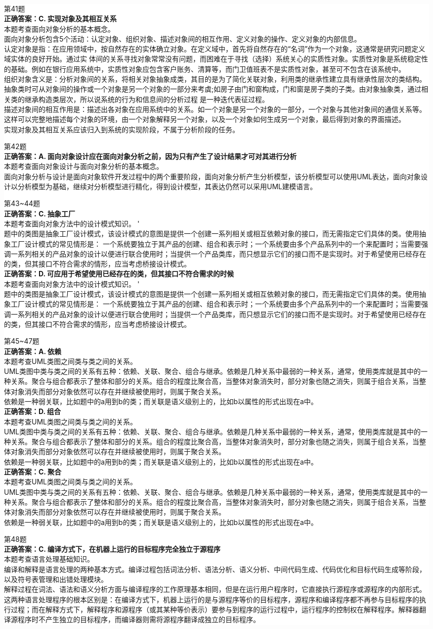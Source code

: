 第41题  
**正确答案：C. 实现对象及其相互关系**  
本题考查面向对象分析的基本概念。  
面向对象分析包含5个活动：认定对象、组织对象、描述对象间的相互作用、定义对象的操作、定义对象的内部信息。  
认定对象是指：在应用领域中，按自然存在的实体确立对象。在定义域中，首先将自然存在的“名词”作为一个对象，这通常是研究问题定义域实体的良好开始。通过实 体间的关系寻找对象常常没有问题，而困难在于寻找（选择）系统关心的实质性对象。实质性对象是系统稳定性的基础。例如在银行应用系统中，实质性对象应包含客户账务、清算等，而门卫值班表不是实质性对象，甚至可不包含在该系统中。  
组织对象含义是：分析对象间的关系，将相关对象抽象成类，其目的是为了简化关联对象，利用类的继承性建立具有继承性层次的类结构。抽象类时可从对象间的操作或一个对象是另一个对象的一部分来考虡;如房子由门和窗构成，门和窗是房子类的子类。由对象抽象类，通过相关类的继承构造类层次，所以说系统的行为和信息间的分析过程 是一种迭代表征过程。  
描述对象间的相互作用是：描述出各对象在应用系统中的关系。如一个对象是另一个对象的一部分，一个对象与其他对象间的通信关系等。这样可以完整地描述每个对象的环境，由一个对象解释另一个对象，以及一个对象如何生成另一个对象，最后得到对象的界面描述。  
实现对象及其相互关系应该归入到系统的实现阶段，不属于分析阶段的任务。  
  
第42题  
**正确答案：A. 面向对象设计应在面向对象分析之前，因为只有产生了设计结果才可对其进行分析**  
本题考查面向对象设计与面向对象分析的基本概念。  
面向对象分析与设计是面向对象软件开发过程中的两个重要阶段，面向对象分析产生分析模型，该分析模型可以使用UML表达，面向对象设计以分析模型为基础，继续对分析模型进行精化，得到设计模型，其表达仍然可以采用UML建模语言。  
  
第43~44题  
**正确答案：C. 抽象工厂**  
本题考查面向对象方法中的设计模式知识。 '  
题中的类图是抽象工厂设计模式，该设计模式的意图是提供一个创建一系列相关或相互依赖对象的接口，而无需指定它们具体的类。使用抽象工厂设计模式的常见情形是： 一个系统要独立于其产品的创建、组合和表示时；一个系统要由多个产品系列中的一个来配置时；当需要强调一系列相关的产品对象的设计以便进行联合使用时；当提供一个产品类库，而只想显示它们的接口而不是实现时。对于希望使用已经存在的类，但其接口不符合需求的情形，应当考虑桥接设计模式。  
**正确答案：D. 可应用于希望使用已经存在的类，但其接口不符合需求的时候**  
本题考查面向对象方法中的设计模式知识。 '  
题中的类图是抽象工厂设计模式，该设计模式的意图是提供一个创建一系列相关或相互依赖对象的接口，而无需指定它们具体的类。使用抽象工厂设计模式的常见情形是： 一个系统要独立于其产品的创建、组合和表示时；一个系统要由多个产品系列中的一个来配置时；当需要强调一系列相关的产品对象的设计以便进行联合使用时；当提供一个产品类库，而只想显示它们的接口而不是实现时。对于希望使用已经存在的类，但其接口不符合需求的情形，应当考虑桥接设计模式。  
  
第45~47题  
**正确答案：A. 依赖**  
本题考查UML类图之间类与类之间的关系。  
UML类图中类与类之间的关系有五种：依赖、关联、聚合、组合与继承。依赖是几种关系中最弱的一种关系，通常，使用类库就是其中的一种关系。聚合与组合都表示了整体和部分的关系。组合的程度比聚合高，当整体对象消失时，部分对象也随之消失，则属于组合关系，当整体对象消失而部分对象依然可以存在并继续被使用时，则属于聚合关系。  
依赖是一种弱关联，比如题中的a用到b的类；而关联是语义级别上的，比如b以属性的形式出现在a中。  
**正确答案：D. 组合**  
本题考查UML类图之间类与类之间的关系。  
UML类图中类与类之间的关系有五种：依赖、关联、聚合、组合与继承。依赖是几种关系中最弱的一种关系，通常，使用类库就是其中的一种关系。聚合与组合都表示了整体和部分的关系。组合的程度比聚合高，当整体对象消失时，部分对象也随之消失，则属于组合关系，当整体对象消失而部分对象依然可以存在并继续被使用时，则属于聚合关系。  
依赖是一种弱关联，比如题中的a用到b的类；而关联是语义级别上的，比如b以属性的形式出现在a中。  
**正确答案：C. 聚合**  
本题考查UML类图之间类与类之间的关系。  
UML类图中类与类之间的关系有五种：依赖、关联、聚合、组合与继承。依赖是几种关系中最弱的一种关系，通常，使用类库就是其中的一种关系。聚合与组合都表示了整体和部分的关系。组合的程度比聚合高，当整体对象消失时，部分对象也随之消失，则属于组合关系，当整体对象消失而部分对象依然可以存在并继续被使用时，则属于聚合关系。  
依赖是一种弱关联，比如题中的a用到b的类；而关联是语义级别上的，比如b以属性的形式出现在a中。  
  
第48题  
**正确答案：C. 编译方式下，在机器上运行的目标程序完全独立于源程序**  
本题考查语言处理基础知识。  
编译和解释是语言处理的两种基本方式。编译过程包括词法分析、语法分析、语义分析、中间代码生成、代码优化和目标代码生成等阶段，以及符号表管理和出错处理模块。  
解释过程在词法、语法和语义分析方面与编译程序的工作原理基本相同，但是在运行用户程序时，它直接执行源程序或源程序的内部形式。  
这两种语言处理程序的根本区别是：在编译方式下，机器上运行的是与源程序等价的目标程序，源程序和编译程序都不再参与目标程序的执行过程；而在解释方式下，解释程序和源程序（或其某种等价表示）要参与到程序的运行过程中，运行程序的控制权在解释程序。解释器翻译源程序时不产生独立的目标程序，而编译器则需将源程序翻译成独立的目标程序。  
  